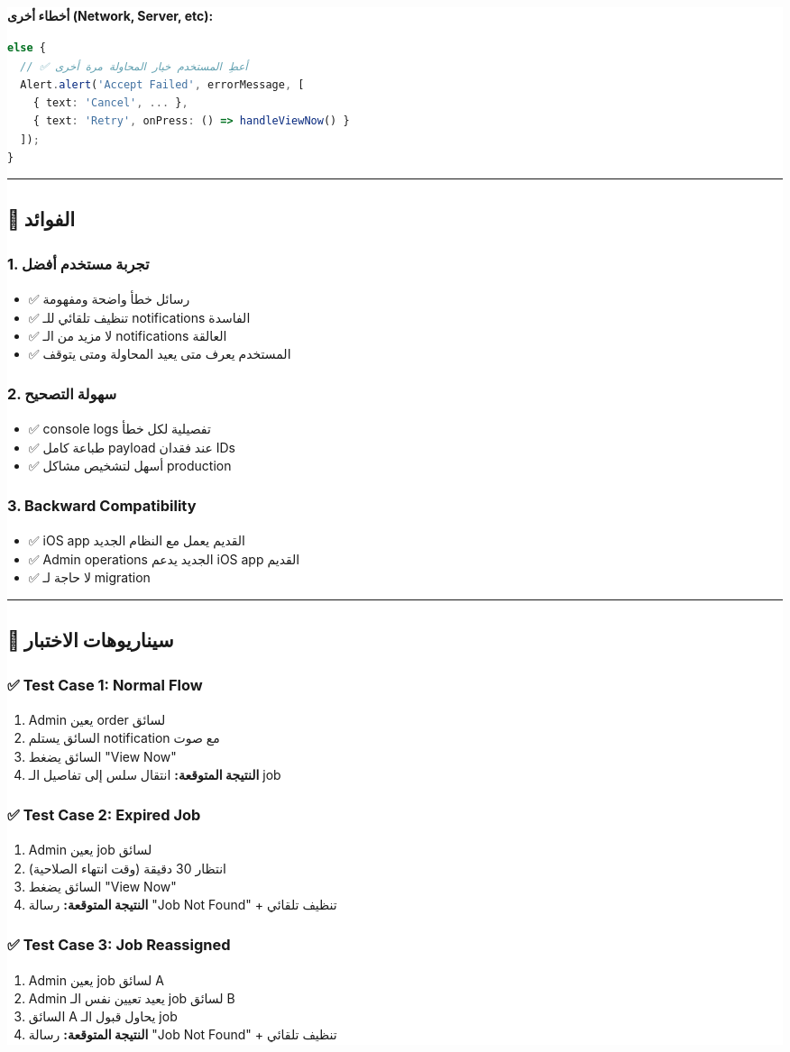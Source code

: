 **أخطاء أخرى (Network, Server, etc):**
```typescript
else {
  // ✅ أعطِ المستخدم خيار المحاولة مرة أخرى
  Alert.alert('Accept Failed', errorMessage, [
    { text: 'Cancel', ... },
    { text: 'Retry', onPress: () => handleViewNow() }
  ]);
}
```

---

## 🎯 الفوائد

### 1. تجربة مستخدم أفضل
- ✅ رسائل خطأ واضحة ومفهومة
- ✅ تنظيف تلقائي للـ notifications الفاسدة
- ✅ لا مزيد من الـ notifications العالقة
- ✅ المستخدم يعرف متى يعيد المحاولة ومتى يتوقف

### 2. سهولة التصحيح
- ✅ console logs تفصيلية لكل خطأ
- ✅ طباعة كامل payload عند فقدان IDs
- ✅ أسهل لتشخيص مشاكل production

### 3. Backward Compatibility
- ✅ iOS app القديم يعمل مع النظام الجديد
- ✅ Admin operations الجديد يدعم iOS app القديم
- ✅ لا حاجة لـ migration

---

## 🧪 سيناريوهات الاختبار

### ✅ Test Case 1: Normal Flow
1. Admin يعين order لسائق
2. السائق يستلم notification مع صوت
3. السائق يضغط "View Now"
4. **النتيجة المتوقعة:** انتقال سلس إلى تفاصيل الـ job

### ✅ Test Case 2: Expired Job
1. Admin يعين job لسائق
2. انتظار 30 دقيقة (وقت انتهاء الصلاحية)
3. السائق يضغط "View Now"
4. **النتيجة المتوقعة:** رسالة "Job Not Found" + تنظيف تلقائي

### ✅ Test Case 3: Job Reassigned
1. Admin يعين job لسائق A
2. Admin يعيد تعيين نفس الـ job لسائق B
3. السائق A يحاول قبول الـ job
4. **النتيجة المتوقعة:** رسالة "Job Not Found" + تنظيف تلقائي
